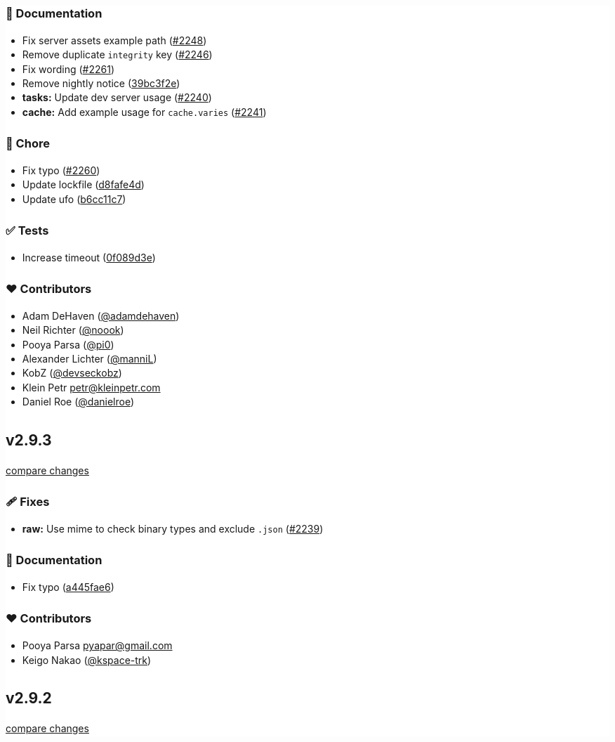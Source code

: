 ### 📖 Documentation

- Fix server assets example path ([#2248](https://github.com/nitrojs/nitro/pull/2248))
- Remove duplicate `integrity` key ([#2246](https://github.com/nitrojs/nitro/pull/2246))
- Fix wording ([#2261](https://github.com/nitrojs/nitro/pull/2261))
- Remove nightly notice ([39bc3f2e](https://github.com/nitrojs/nitro/commit/39bc3f2e))
- **tasks:** Update dev server usage ([#2240](https://github.com/nitrojs/nitro/pull/2240))
- **cache:** Add example usage for `cache.varies` ([#2241](https://github.com/nitrojs/nitro/pull/2241))

### 🏡 Chore

- Fix typo ([#2260](https://github.com/nitrojs/nitro/pull/2260))
- Update lockfile ([d8fafe4d](https://github.com/nitrojs/nitro/commit/d8fafe4d))
- Update ufo ([b6cc11c7](https://github.com/nitrojs/nitro/commit/b6cc11c7))

### ✅ Tests

- Increase timeout ([0f089d3e](https://github.com/nitrojs/nitro/commit/0f089d3e))

### ❤️ Contributors

- Adam DeHaven ([@adamdehaven](http://github.com/adamdehaven))
- Neil Richter ([@noook](http://github.com/noook))
- Pooya Parsa ([@pi0](http://github.com/pi0))
- Alexander Lichter ([@manniL](http://github.com/manniL))
- KobZ ([@devseckobz](http://github.com/devseckobz))
- Klein Petr <petr@kleinpetr.com>
- Daniel Roe ([@danielroe](http://github.com/danielroe))

## v2.9.3

[compare changes](https://github.com/nitrojs/nitro/compare/v2.9.2...v2.9.3)

### 🩹 Fixes

- **raw:** Use mime to check binary types and exclude `.json` ([#2239](https://github.com/nitrojs/nitro/pull/2239))

### 📖 Documentation

- Fix typo ([a445fae6](https://github.com/nitrojs/nitro/commit/a445fae6))

### ❤️ Contributors

- Pooya Parsa <pyapar@gmail.com>
- Keigo Nakao ([@kspace-trk](http://github.com/kspace-trk))

## v2.9.2

[compare changes](https://github.com/nitrojs/nitro/compare/v2.9.1...v2.9.2)
